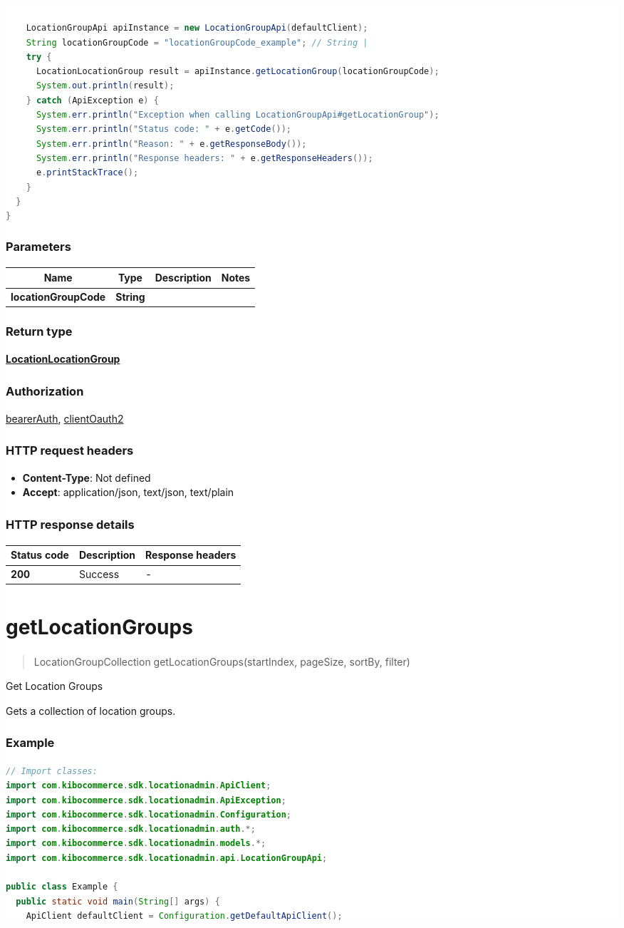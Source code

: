 ```java

    LocationGroupApi apiInstance = new LocationGroupApi(defaultClient);
    String locationGroupCode = "locationGroupCode_example"; // String | 
    try {
      LocationLocationGroup result = apiInstance.getLocationGroup(locationGroupCode);
      System.out.println(result);
    } catch (ApiException e) {
      System.err.println("Exception when calling LocationGroupApi#getLocationGroup");
      System.err.println("Status code: " + e.getCode());
      System.err.println("Reason: " + e.getResponseBody());
      System.err.println("Response headers: " + e.getResponseHeaders());
      e.printStackTrace();
    }
  }
}
```

### Parameters

| Name | Type | Description  | Notes |
|------------- | ------------- | ------------- | -------------|
| **locationGroupCode** | **String**|  | |

### Return type

[**LocationLocationGroup**](LocationLocationGroup.md)

### Authorization

[bearerAuth](../README.md#bearerAuth), [clientOauth2](../README.md#clientOauth2)

### HTTP request headers

 - **Content-Type**: Not defined
 - **Accept**: application/json, text/json, text/plain

### HTTP response details
| Status code | Description | Response headers |
|-------------|-------------|------------------|
| **200** | Success |  -  |

<a name="getLocationGroups"></a>
# **getLocationGroups**
> LocationGroupCollection getLocationGroups(startIndex, pageSize, sortBy, filter)

Get Location Groups

Gets a collection of location groups.

### Example
```java
// Import classes:
import com.kibocommerce.sdk.locationadmin.ApiClient;
import com.kibocommerce.sdk.locationadmin.ApiException;
import com.kibocommerce.sdk.locationadmin.Configuration;
import com.kibocommerce.sdk.locationadmin.auth.*;
import com.kibocommerce.sdk.locationadmin.models.*;
import com.kibocommerce.sdk.locationadmin.api.LocationGroupApi;

public class Example {
  public static void main(String[] args) {
    ApiClient defaultClient = Configuration.getDefaultApiClient();
```